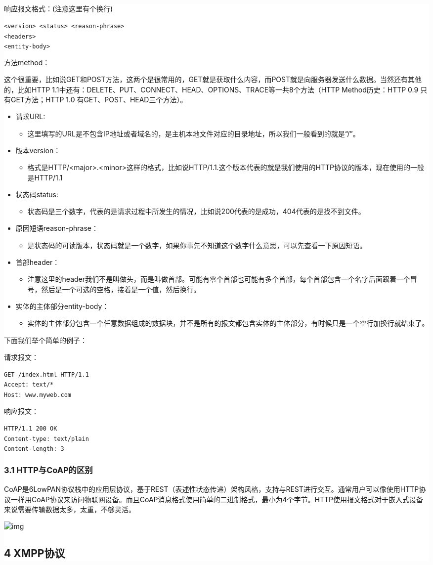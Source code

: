 响应报文格式：(注意这里有个换行)

```http
<version> <status> <reason-phrase>
<headers>
<entity-body>
```

方法method：

这个很重要，比如说GET和POST方法，这两个是很常用的，GET就是获取什么内容，而POST就是向服务器发送什么数据。当然还有其他的，比如HTTP 1.1中还有：DELETE、PUT、CONNECT、HEAD、OPTIONS、TRACE等一共8个方法（HTTP Method历史：HTTP 0.9 只有GET方法；HTTP 1.0 有GET、POST、HEAD三个方法）。

- 请求URL:
  - 这里填写的URL是不包含IP地址或者域名的，是主机本地文件对应的目录地址，所以我们一般看到的就是“/”。

- 版本version：
  - 格式是HTTP/&lt;major>.&lt;minor>这样的格式，比如说HTTP/1.1.这个版本代表的就是我们使用的HTTP协议的版本，现在使用的一般是HTTP/1.1

- 状态码status:
  - 状态码是三个数字，代表的是请求过程中所发生的情况，比如说200代表的是成功，404代表的是找不到文件。

- 原因短语reason-phrase：
  - 是状态码的可读版本，状态码就是一个数字，如果你事先不知道这个数字什么意思，可以先查看一下原因短语。

- 首部header：
  - 注意这里的header我们不是叫做头，而是叫做首部。可能有零个首部也可能有多个首部，每个首部包含一个名字后面跟着一个冒号，然后是一个可选的空格，接着是一个值，然后换行。

- 实体的主体部分entity-body：
  - 实体的主体部分包含一个任意数据组成的数据块，并不是所有的报文都包含实体的主体部分，有时候只是一个空行加换行就结束了。

下面我们举个简单的例子：

请求报文：

```http
GET /index.html HTTP/1.1  
Accept: text/*
Host: www.myweb.com
```

响应报文：

```http
HTTP/1.1 200 OK
Content-type: text/plain
Content-length: 3 
```

### 3.1 HTTP与CoAP的区别

CoAP是6LowPAN协议栈中的应用层协议，基于REST（表述性状态传递）架构风格，支持与REST进行交互。通常用户可以像使用HTTP协议一样用CoAP协议来访问物联网设备。而且CoAP消息格式使用简单的二进制格式，最小为4个字节。HTTP使用报文格式对于嵌入式设备来说需要传输数据太多，太重，不够灵活。

![img](https://img-blog.csdn.net/20180124153549626?watermark/2/text/aHR0cDovL2Jsb2cuY3Nkbi5uZXQvYWNvbmdnZTIwMTA=/font/5a6L5L2T/fontsize/400/fill/I0JBQkFCMA==/dissolve/70/gravity/SouthEast)

## 4 XMPP协议
